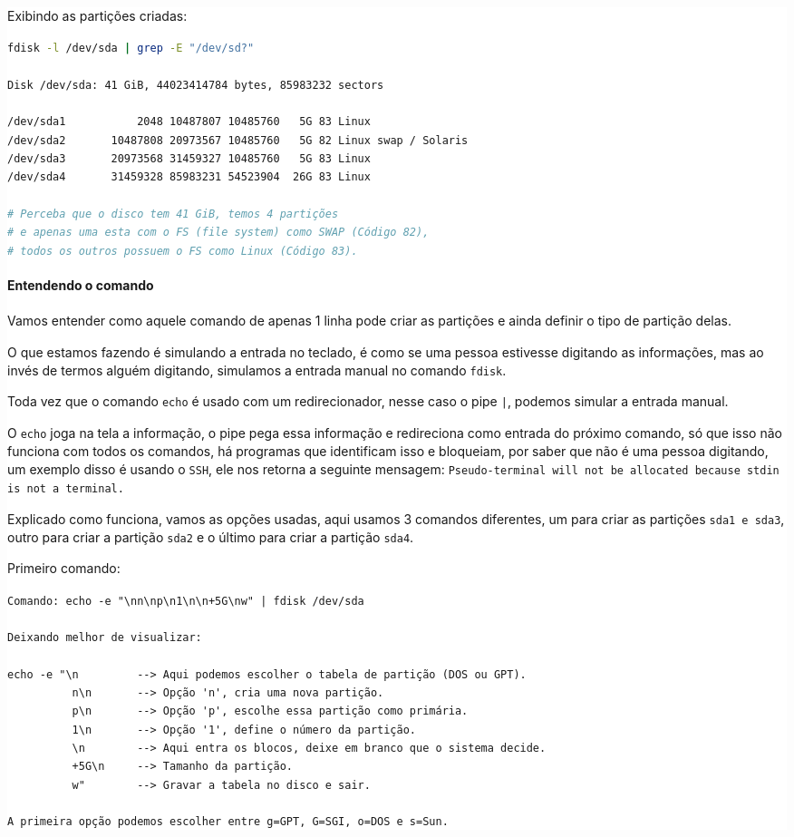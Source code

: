 

Exibindo as partições criadas:

```bash
fdisk -l /dev/sda | grep -E "/dev/sd?"

Disk /dev/sda: 41 GiB, 44023414784 bytes, 85983232 sectors

/dev/sda1           2048 10487807 10485760   5G 83 Linux
/dev/sda2       10487808 20973567 10485760   5G 82 Linux swap / Solaris
/dev/sda3       20973568 31459327 10485760   5G 83 Linux
/dev/sda4       31459328 85983231 54523904  26G 83 Linux

# Perceba que o disco tem 41 GiB, temos 4 partições
# e apenas uma esta com o FS (file system) como SWAP (Código 82), 
# todos os outros possuem o FS como Linux (Código 83).
```



#### Entendendo o comando



Vamos entender como aquele comando de apenas 1 linha pode criar as partições e ainda definir o tipo de partição delas.

O que estamos fazendo é simulando a entrada no teclado, é como se uma pessoa estivesse digitando as informações, mas ao invés de termos alguém digitando, simulamos a entrada manual no comando `fdisk`.

Toda vez que o comando `echo` é usado com um redirecionador, nesse caso o pipe `|`, podemos simular a entrada manual. 

O `echo`  joga na tela a informação, o pipe pega essa informação e redireciona como entrada do próximo comando, só que isso não funciona com todos os comandos, há programas que identificam isso e bloqueiam, por saber que não é uma pessoa digitando, um exemplo disso é usando o `SSH`, ele nos retorna a seguinte mensagem: `Pseudo-terminal will not be allocated because stdin is not a terminal.`



Explicado como funciona, vamos as opções usadas, aqui usamos 3 comandos diferentes, um para criar as partições `sda1 e sda3`, outro para criar a partição `sda2` e o último para criar a partição `sda4`.



Primeiro comando:

```
Comando: echo -e "\nn\np\n1\n\n+5G\nw" | fdisk /dev/sda

Deixando melhor de visualizar:

echo -e "\n			--> Aqui podemos escolher o tabela de partição (DOS ou GPT).
		  n\n		--> Opção 'n', cria uma nova partição.
		  p\n		--> Opção 'p', escolhe essa partição como primária.
		  1\n		--> Opção '1', define o número da partição. 
		  \n		--> Aqui entra os blocos, deixe em branco que o sistema decide.
		  +5G\n		--> Tamanho da partição.
		  w"		--> Gravar a tabela no disco e sair.

A primeira opção podemos escolher entre g=GPT, G=SGI, o=DOS e s=Sun.
```
